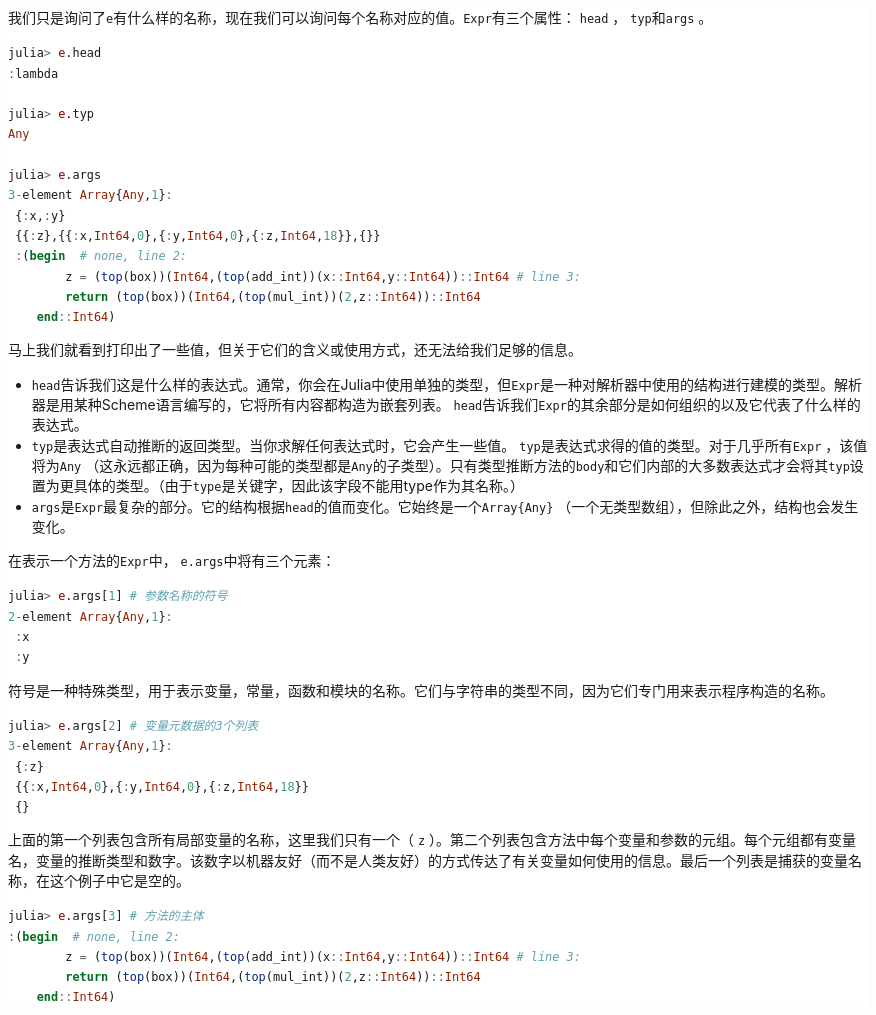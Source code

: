 我们只是询问了`e`有什么样的名称，现在我们可以询问每个名称对应的值。`Expr`有三个属性： `head` ， `typ`和`args` 。

```julia
julia> e.head
:lambda

julia> e.typ
Any

julia> e.args
3-element Array{Any,1}:
 {:x,:y}                                                                                                                                                                                     
 {{:z},{{:x,Int64,0},{:y,Int64,0},{:z,Int64,18}},{}}                                                                                                                                         
 :(begin  # none, line 2:
        z = (top(box))(Int64,(top(add_int))(x::Int64,y::Int64))::Int64 # line 3:
        return (top(box))(Int64,(top(mul_int))(2,z::Int64))::Int64
    end::Int64)
```

马上我们就看到打印出了一些值，但关于它们的含义或使用方式，还无法给我们足够的信息。

* `head`告诉我们这是什么样的表达式。通常，你会在Julia中使用单独的类型，但`Expr`是一种对解析器中使用的结构进行建模的类型。解析器是用某种Scheme语言编写的，它将所有内容都构造为嵌套列表。 `head`告诉我们`Expr`的其余部分是如何组织的以及它代表了什么样的表达式。
* `typ`是表达式自动推断的返回类型。当你求解任何表达式时，它会产生一些值。 `typ`是表达式求得的值的类型。对于几乎所有`Expr` ，该值将为`Any` （这永远都正确，因为每种可能的类型都是`Any`的子类型）。只有类型推断方法的`body`和它们内部的大多数表达式才会将其`typ`设置为更具体的类型。（由于`type`是关键字，因此该字段不能用type作为其名称。）
* `args`是`Expr`最复杂的部分。它的结构根据`head`的值而变化。它始终是一个`Array{Any}` （一个无类型数组），但除此之外，结构也会发生变化。

在表示一个方法的`Expr`中， `e.args`中将有三个元素：

```julia
julia> e.args[1] # 参数名称的符号
2-element Array{Any,1}:
 :x
 :y
```

符号是一种特殊类型，用于表示变量，常量，函数和模块的名称。它们与字符串的类型不同，因为它们专门用来表示程序构造的名称。

```julia
julia> e.args[2] # 变量元数据的3个列表
3-element Array{Any,1}:
 {:z}                                     
 {{:x,Int64,0},{:y,Int64,0},{:z,Int64,18}}
 {}                                       
```

上面的第一个列表包含所有局部变量的名称，这里我们只有一个（ `z` ）。第二个列表包含方法中每个变量和参数的元组。每个元组都有变量名，变量的推断类型和数字。该数字以机器友好（而不是人类友好）的方式传达了有关变量如何使用的信息。最后一个列表是捕获的变量名称，在这个例子中它是空的。

```julia
julia> e.args[3] # 方法的主体
:(begin  # none, line 2:
        z = (top(box))(Int64,(top(add_int))(x::Int64,y::Int64))::Int64 # line 3:
        return (top(box))(Int64,(top(mul_int))(2,z::Int64))::Int64
    end::Int64)
```
